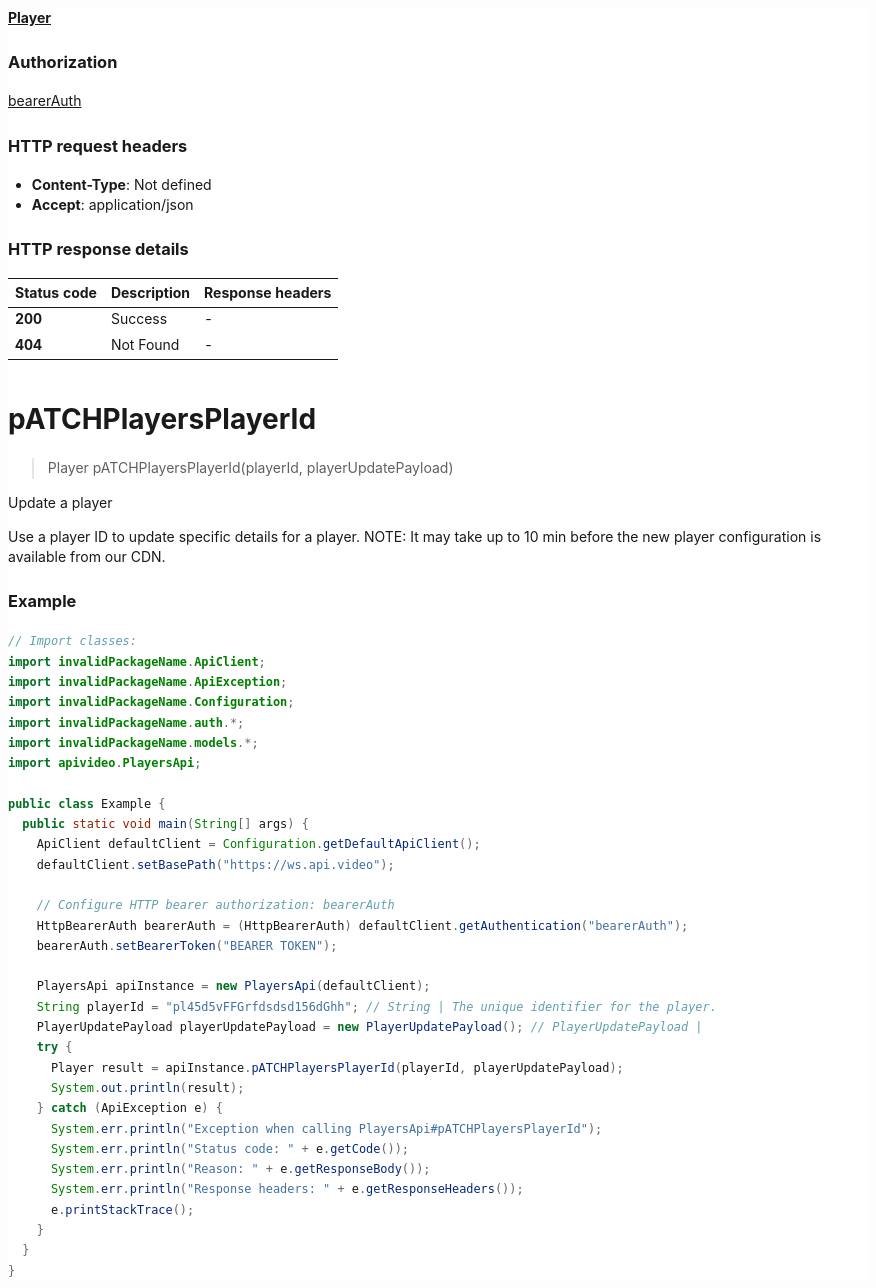 [**Player**](Player.md)

### Authorization

[bearerAuth](../README.md#bearerAuth)

### HTTP request headers

 - **Content-Type**: Not defined
 - **Accept**: application/json

### HTTP response details
| Status code | Description | Response headers |
|-------------|-------------|------------------|
| **200** | Success |  -  |
| **404** | Not Found |  -  |

<a name="pATCHPlayersPlayerId"></a>
# **pATCHPlayersPlayerId**
> Player pATCHPlayersPlayerId(playerId, playerUpdatePayload)

Update a player

Use a player ID to update specific details for a player. NOTE: It may take up to 10 min before the new player configuration is available from our CDN.

### Example
```java
// Import classes:
import invalidPackageName.ApiClient;
import invalidPackageName.ApiException;
import invalidPackageName.Configuration;
import invalidPackageName.auth.*;
import invalidPackageName.models.*;
import apivideo.PlayersApi;

public class Example {
  public static void main(String[] args) {
    ApiClient defaultClient = Configuration.getDefaultApiClient();
    defaultClient.setBasePath("https://ws.api.video");
    
    // Configure HTTP bearer authorization: bearerAuth
    HttpBearerAuth bearerAuth = (HttpBearerAuth) defaultClient.getAuthentication("bearerAuth");
    bearerAuth.setBearerToken("BEARER TOKEN");

    PlayersApi apiInstance = new PlayersApi(defaultClient);
    String playerId = "pl45d5vFFGrfdsdsd156dGhh"; // String | The unique identifier for the player.
    PlayerUpdatePayload playerUpdatePayload = new PlayerUpdatePayload(); // PlayerUpdatePayload | 
    try {
      Player result = apiInstance.pATCHPlayersPlayerId(playerId, playerUpdatePayload);
      System.out.println(result);
    } catch (ApiException e) {
      System.err.println("Exception when calling PlayersApi#pATCHPlayersPlayerId");
      System.err.println("Status code: " + e.getCode());
      System.err.println("Reason: " + e.getResponseBody());
      System.err.println("Response headers: " + e.getResponseHeaders());
      e.printStackTrace();
    }
  }
}
```
